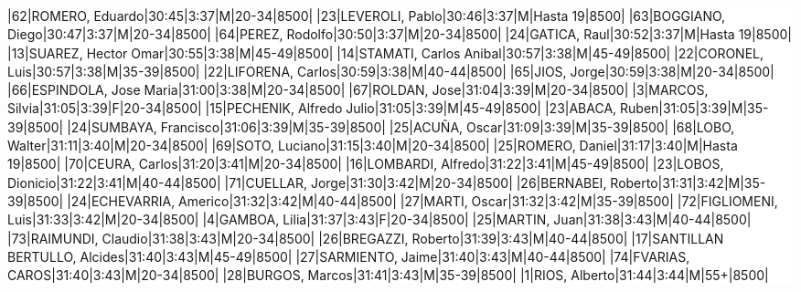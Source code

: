 |62|ROMERO, Eduardo|30:45|3:37|M|20-34|8500|
|23|LEVEROLI, Pablo|30:46|3:37|M|Hasta 19|8500|
|63|BOGGIANO, Diego|30:47|3:37|M|20-34|8500|
|64|PEREZ, Rodolfo|30:50|3:37|M|20-34|8500|
|24|GATICA, Raul|30:52|3:37|M|Hasta 19|8500|
|13|SUAREZ, Hector Omar|30:55|3:38|M|45-49|8500|
|14|STAMATI, Carlos Anibal|30:57|3:38|M|45-49|8500|
|22|CORONEL, Luis|30:57|3:38|M|35-39|8500|
|22|LIFORENA, Carlos|30:59|3:38|M|40-44|8500|
|65|JIOS, Jorge|30:59|3:38|M|20-34|8500|
|66|ESPINDOLA, Jose Maria|31:00|3:38|M|20-34|8500|
|67|ROLDAN, Jose|31:04|3:39|M|20-34|8500|
|3|MARCOS, Silvia|31:05|3:39|F|20-34|8500|
|15|PECHENIK, Alfredo Julio|31:05|3:39|M|45-49|8500|
|23|ABACA, Ruben|31:05|3:39|M|35-39|8500|
|24|SUMBAYA, Francisco|31:06|3:39|M|35-39|8500|
|25|ACUÑA, Oscar|31:09|3:39|M|35-39|8500|
|68|LOBO, Walter|31:11|3:40|M|20-34|8500|
|69|SOTO, Luciano|31:15|3:40|M|20-34|8500|
|25|ROMERO, Daniel|31:17|3:40|M|Hasta 19|8500|
|70|CEURA, Carlos|31:20|3:41|M|20-34|8500|
|16|LOMBARDI, Alfredo|31:22|3:41|M|45-49|8500|
|23|LOBOS, Dionicio|31:22|3:41|M|40-44|8500|
|71|CUELLAR, Jorge|31:30|3:42|M|20-34|8500|
|26|BERNABEI, Roberto|31:31|3:42|M|35-39|8500|
|24|ECHEVARRIA, Americo|31:32|3:42|M|40-44|8500|
|27|MARTI, Oscar|31:32|3:42|M|35-39|8500|
|72|FIGLIOMENI, Luis|31:33|3:42|M|20-34|8500|
|4|GAMBOA, Lilia|31:37|3:43|F|20-34|8500|
|25|MARTIN, Juan|31:38|3:43|M|40-44|8500|
|73|RAIMUNDI, Claudio|31:38|3:43|M|20-34|8500|
|26|BREGAZZI, Roberto|31:39|3:43|M|40-44|8500|
|17|SANTILLAN BERTULLO, Alcides|31:40|3:43|M|45-49|8500|
|27|SARMIENTO, Jaime|31:40|3:43|M|40-44|8500|
|74|FVARIAS, CAROS|31:40|3:43|M|20-34|8500|
|28|BURGOS, Marcos|31:41|3:43|M|35-39|8500|
|1|RIOS, Alberto|31:44|3:44|M|55+|8500|